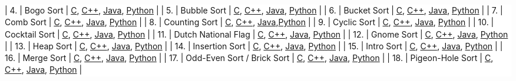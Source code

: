 | 4. | Bogo Sort | [C](https://github.com/Kumar-laxmi/Algorithms/blob/main/C/Sorting/BogoSortIn_C.c), [C++](https://github.com/Kumar-laxmi/Algorithms/blob/main/C%2B%2B/Sorting/BogoSortIn_C%2B%2B.cpp), [Java](https://github.com/Kumar-laxmi/Algorithms/blob/main/Java/Sorting/BogoSortIn_java.java), [Python](https://github.com/Kumar-laxmi/Algorithms/blob/main/Python/Sorting/BogoSortIn_python.py) |
| 5. | Bubble Sort | [C](https://github.com/Kumar-laxmi/Algorithms/blob/main/C/Sorting/bubble_sort.c), [C++](https://github.com/Kumar-laxmi/Algorithms/blob/main/C%2B%2B/Sorting/bubble_sort.cpp), [Java](https://github.com/Kumar-laxmi/Algorithms/blob/main/Java/Sorting/bubble_sort.java), [Python](https://github.com/Kumar-laxmi/Algorithms/blob/main/Python/Sorting/bubble_sort.py) |
| 6. | Bucket Sort | [C](https://github.com/Kumar-laxmi/Algorithms/blob/main/C/Sorting/Bucket_Sort.c), [C++](https://github.com/Kumar-laxmi/Algorithms/blob/main/C%2B%2B/Sorting/Bucket_Sort.cpp), [Java](https://github.com/Kumar-laxmi/Algorithms/blob/main/Java/Sorting/BucketSort.java), [Python](https://github.com/Kumar-laxmi/Algorithms/blob/main/Python/Sorting/Bucket_Sort.py) |
| 7. | Comb Sort | [C](https://github.com/Kumar-laxmi/Algorithms/blob/main/C/Sorting/comb_sort.c), [C++](https://github.com/Kumar-laxmi/Algorithms/blob/main/C%2B%2B/Sorting/comb_sort.cpp), [Java](https://github.com/Kumar-laxmi/Algorithms/blob/main/Java/Sorting/comb_sort.java), [Python](https://github.com/Kumar-laxmi/Algorithms/blob/main/Python/Sorting/comb_sort.py) |
| 8. | Counting Sort | [C](https://github.com/Kumar-laxmi/Algorithms/blob/main/C/Sorting/Counting_Sort.c), [C++](https://github.com/Kumar-laxmi/Algorithms/blob/main/C%2B%2B/Sorting/counting_sort.cpp), [Java](https://github.com/Kumar-laxmi/Algorithms/blob/main/Java/Sorting/counting_sort.java),[Python](https://github.com/Kumar-laxmi/Algorithms/blob/main/Python/Sorting/counting_sort.py) |
| 9. | Cyclic Sort | [C](https://github.com/Kumar-laxmi/Algorithms/blob/main/C/Sorting/Cyclic_Sort.c), [C++](https://github.com/Kumar-laxmi/Algorithms/blob/main/C%2B%2B/Sorting/cyclic_sort.cpp), [Java](https://github.com/Kumar-laxmi/Algorithms/blob/main/Java/Sorting/cyclic_sort.java), [Python](https://github.com/Kumar-laxmi/Algorithms/blob/main/Python/Sorting/cyclic_sort.py) |
| 10. | Cocktail Sort | [C](https://github.com/Kumar-laxmi/Algorithms/blob/main/C/Sorting/CocktailSort.c), [C++](https://github.com/Kumar-laxmi/Algorithms/blob/main/C%2B%2B/Sorting/cocktail_sort.cpp), [Java](https://github.com/Kumar-laxmi/Algorithms/blob/main/Java/Sorting/CocktailSort.java), [Python](https://github.com/Kumar-laxmi/Algorithms/blob/main/Python/Sorting/CocktailSort.py) |
| 11. | Dutch National Flag | [C](https://github.com/Kumar-laxmi/Algorithms/blob/main/C/Sorting/dnf_sort.c), [C++](https://github.com/Kumar-laxmi/Algorithms/blob/main/C%2B%2B/Sorting/dutch_national_flag_algorithm.cpp), [Java](https://github.com/Kumar-laxmi/Algorithms/blob/main/Java/Sorting/Dutch_National_Flag.java), [Python](https://github.com/Kumar-laxmi/Algorithms/blob/main/Python/Sorting/dutch_national_flag_algorithm.py) |
| 12. | Gnome Sort | [C](https://github.com/Kumar-laxmi/Algorithms/blob/main/C/Sorting/Gnome_Sort.c), [C++](https://github.com/Kumar-laxmi/Algorithms/blob/main/C%2B%2B/Sorting/Gnome_sort.cpp), [Java](https://github.com/Kumar-laxmi/Algorithms/blob/main/Java/Sorting/Gnome_Sorting.java), [Python](https://github.com/Kumar-laxmi/Algorithms/blob/main/Python/Sorting/Gnome_Sorting.py) |
| 13. | Heap Sort | [C](https://github.com/Kumar-laxmi/Algorithms/blob/main/C/Sorting/heap_sort.c), [C++](https://github.com/Kumar-laxmi/Algorithms/blob/main/C%2B%2B/Sorting/heap_sort.cpp), [Java](https://github.com/Kumar-laxmi/Algorithms/blob/main/Java/Sorting/heap_sort.java), [Python](https://github.com/Kumar-laxmi/Algorithms/blob/main/Python/Sorting/heap_sort.py) |
| 14. | Insertion Sort | [C](https://github.com/Kumar-laxmi/Algorithms/blob/main/C/Sorting/insertion_sort.c), [C++](https://github.com/Kumar-laxmi/Algorithms/blob/main/C%2B%2B/Sorting/insertion_sort.cpp), [Java](https://github.com/Kumar-laxmi/Algorithms/blob/main/Java/Sorting/insertion_sort.java), [Python](https://github.com/Kumar-laxmi/Algorithms/blob/main/Python/Sorting/insertion_sort.py) |
| 15. | Intro Sort | [C](https://github.com/Kumar-laxmi/Algorithms/blob/main/C/Sorting/intro_sort.c), [C++](https://github.com/Kumar-laxmi/Algorithms/blob/main/C%2B%2B/Sorting/intro_sort.cpp), [Java](https://github.com/Kumar-laxmi/Algorithms/blob/main/Java/Sorting/intro_sort.java), [Python](https://github.com/Kumar-laxmi/Algorithms/blob/main/Python/Sorting/intro_sort.py) |
| 16. | Merge Sort | [C](https://github.com/Kumar-laxmi/Algorithms/blob/main/C/Sorting/merge_sort.c), [C++](https://github.com/Kumar-laxmi/Algorithms/blob/main/C%2B%2B/Sorting/merge_sort.cpp), [Java](https://github.com/Kumar-laxmi/Algorithms/blob/main/Java/Sorting/merge_sort.java), [Python](https://github.com/Kumar-laxmi/Algorithms/blob/main/Python/Sorting/merge_sort.py) |
| 17. | Odd-Even Sort / Brick Sort | [C](https://github.com/Kumar-laxmi/Algorithms/blob/main/C/Sorting/Odd_Even_Sort.c), [C++](https://github.com/Kumar-laxmi/Algorithms/blob/main/C%2B%2B/Sorting/Odd_Even_Sort.cpp), [Java](https://github.com/Kumar-laxmi/Algorithms/blob/main/Java/Sorting/Odd_Even_Sort.java), [Python](https://github.com/Kumar-laxmi/Algorithms/blob/main/Python/Sorting/Odd_Even_Sort.py) |
| 18. | Pigeon-Hole Sort | [C](https://github.com/Kumar-laxmi/Algorithms/blob/main/C/Sorting/Pigeonhole%20sort.c), [C++](https://github.com/Kumar-laxmi/Algorithms/blob/main/C%2B%2B/Sorting/pigeonhole%20sort.cpp), [Java](https://github.com/Kumar-laxmi/Algorithms/blob/main/Java/Sorting/pigeonhole%20sort.java), [Python](https://github.com/Kumar-laxmi/Algorithms/blob/main/Python/Sorting/pigeonhole%20sort.py) |